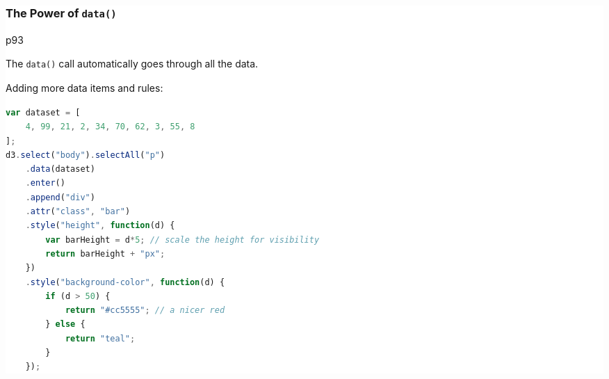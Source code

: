 ### The Power of `data()`
p93

The `data()` call automatically goes through all the data.

Adding more data items and rules:
```js
var dataset = [
    4, 99, 21, 2, 34, 70, 62, 3, 55, 8
];
d3.select("body").selectAll("p")
    .data(dataset)
    .enter()
    .append("div")
    .attr("class", "bar")
    .style("height", function(d) {
        var barHeight = d*5; // scale the height for visibility
        return barHeight + "px";
    })
    .style("background-color", function(d) {
        if (d > 50) {
            return "#cc5555"; // a nicer red
        } else {
            return "teal";
        }
    });
```
